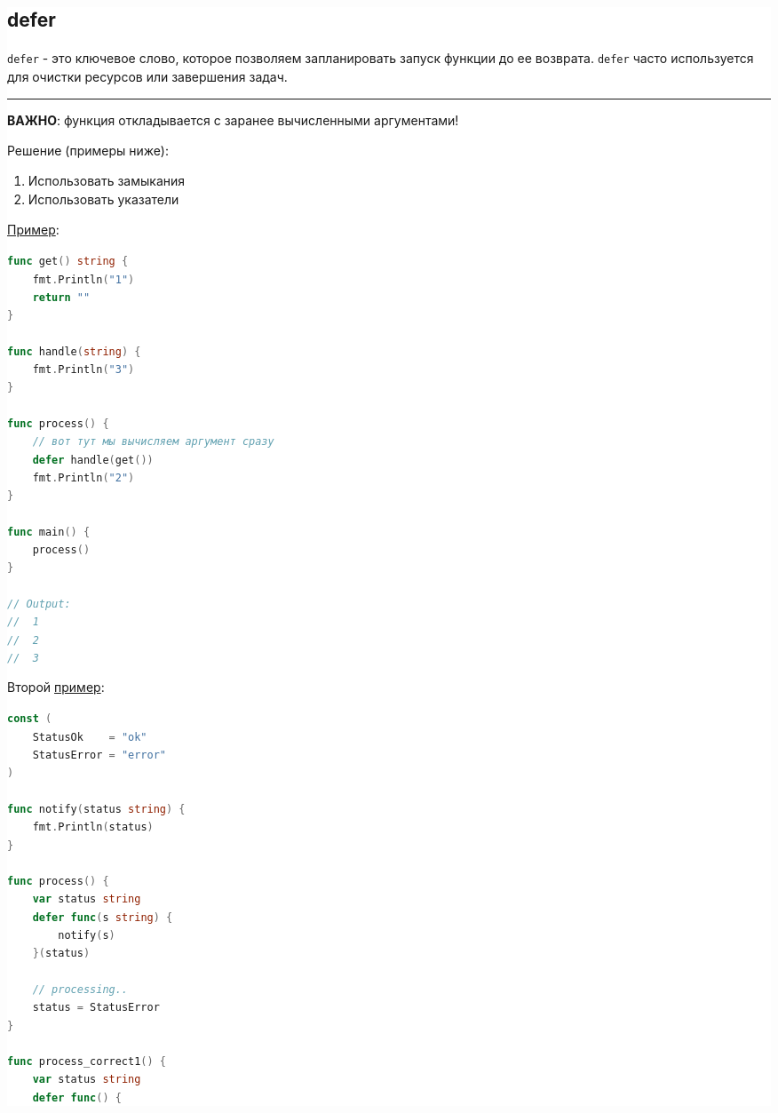 ## defer

`defer` - это ключевое слово, которое позволяем запланировать запуск функции до ее возврата. `defer` часто используется для очистки ресурсов или завершения задач.

---

**ВАЖНО**: функция откладывается с заранее вычисленными аргументами!

Решение (примеры ниже):

1. Использовать замыкания
2. Использовать указатели

[Пример](examples/defer_with_function/main.go):

```go
func get() string {
    fmt.Println("1")
    return ""
}

func handle(string) {
    fmt.Println("3")
}

func process() {
    // вот тут мы вычисляем аргумент сразу
    defer handle(get())
    fmt.Println("2")
}

func main() {
    process()
}

// Output:
//  1
//  2
//  3
```

Второй [пример](examples/defer_calculating/main.go):

```go
const (
    StatusOk    = "ok"
    StatusError = "error"
)

func notify(status string) {
    fmt.Println(status)
}

func process() {
    var status string
    defer func(s string) {
        notify(s)
    }(status)

    // processing..
    status = StatusError
}

func process_correct1() {
    var status string
    defer func() {
```